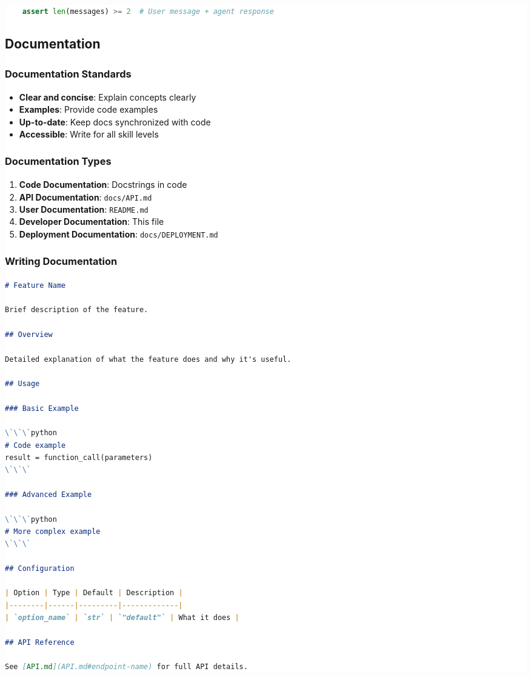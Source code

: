 ```python
    assert len(messages) >= 2  # User message + agent response
```

## Documentation

### Documentation Standards

- **Clear and concise**: Explain concepts clearly
- **Examples**: Provide code examples
- **Up-to-date**: Keep docs synchronized with code
- **Accessible**: Write for all skill levels

### Documentation Types

1. **Code Documentation**: Docstrings in code
2. **API Documentation**: `docs/API.md`
3. **User Documentation**: `README.md`
4. **Developer Documentation**: This file
5. **Deployment Documentation**: `docs/DEPLOYMENT.md`

### Writing Documentation

```markdown
# Feature Name

Brief description of the feature.

## Overview

Detailed explanation of what the feature does and why it's useful.

## Usage

### Basic Example

\`\`\`python
# Code example
result = function_call(parameters)
\`\`\`

### Advanced Example

\`\`\`python
# More complex example
\`\`\`

## Configuration

| Option | Type | Default | Description |
|--------|------|---------|-------------|
| `option_name` | `str` | `"default"` | What it does |

## API Reference

See [API.md](API.md#endpoint-name) for full API details.
```

